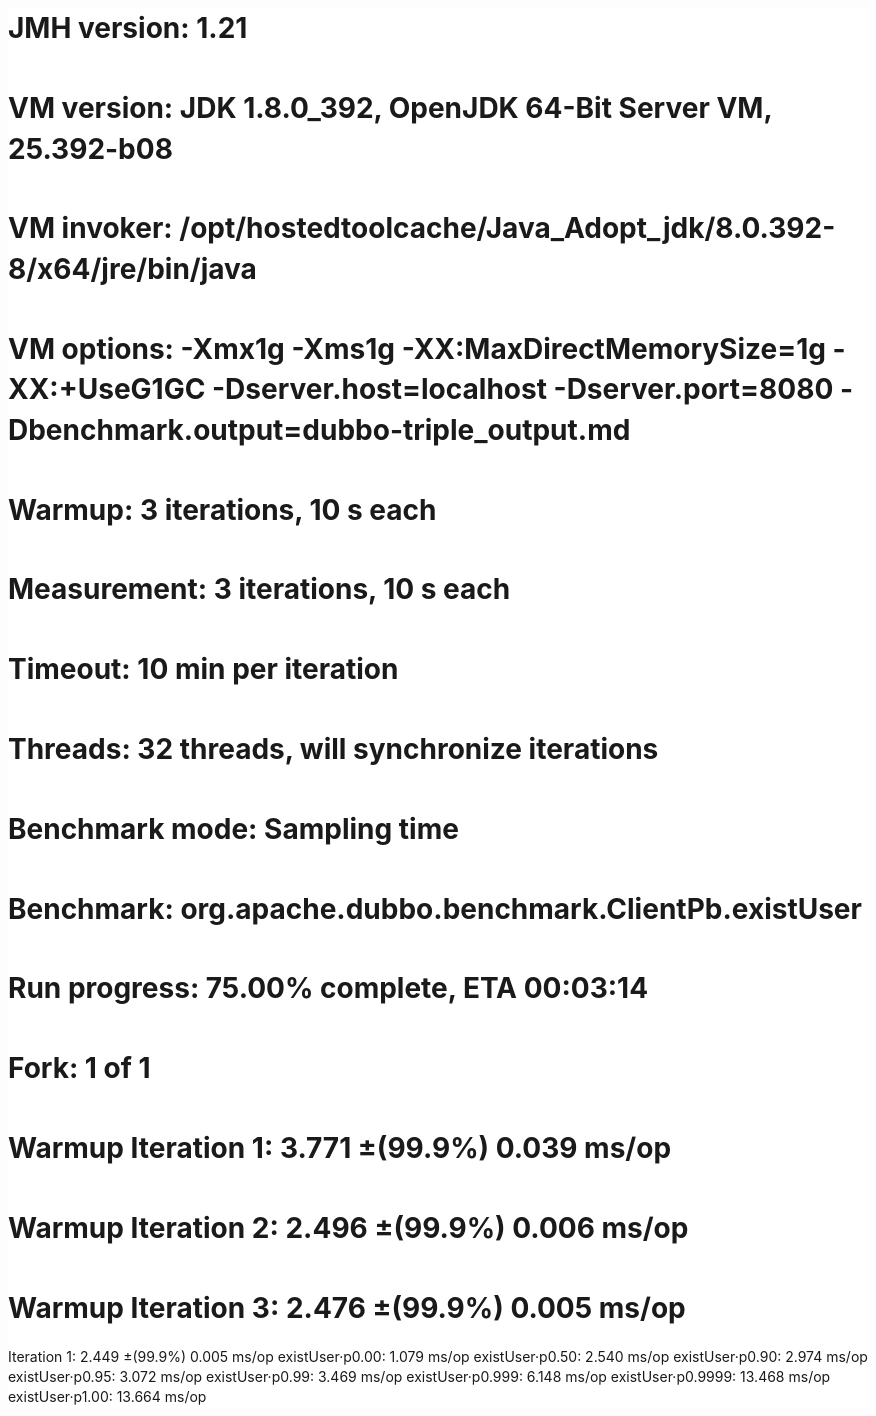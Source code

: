 
# JMH version: 1.21
# VM version: JDK 1.8.0_392, OpenJDK 64-Bit Server VM, 25.392-b08
# VM invoker: /opt/hostedtoolcache/Java_Adopt_jdk/8.0.392-8/x64/jre/bin/java
# VM options: -Xmx1g -Xms1g -XX:MaxDirectMemorySize=1g -XX:+UseG1GC -Dserver.host=localhost -Dserver.port=8080 -Dbenchmark.output=dubbo-triple_output.md
# Warmup: 3 iterations, 10 s each
# Measurement: 3 iterations, 10 s each
# Timeout: 10 min per iteration
# Threads: 32 threads, will synchronize iterations
# Benchmark mode: Sampling time
# Benchmark: org.apache.dubbo.benchmark.ClientPb.existUser

# Run progress: 75.00% complete, ETA 00:03:14
# Fork: 1 of 1
# Warmup Iteration   1: 3.771 ±(99.9%) 0.039 ms/op
# Warmup Iteration   2: 2.496 ±(99.9%) 0.006 ms/op
# Warmup Iteration   3: 2.476 ±(99.9%) 0.005 ms/op
Iteration   1: 2.449 ±(99.9%) 0.005 ms/op
                 existUser·p0.00:   1.079 ms/op
                 existUser·p0.50:   2.540 ms/op
                 existUser·p0.90:   2.974 ms/op
                 existUser·p0.95:   3.072 ms/op
                 existUser·p0.99:   3.469 ms/op
                 existUser·p0.999:  6.148 ms/op
                 existUser·p0.9999: 13.468 ms/op
                 existUser·p1.00:   13.664 ms/op
